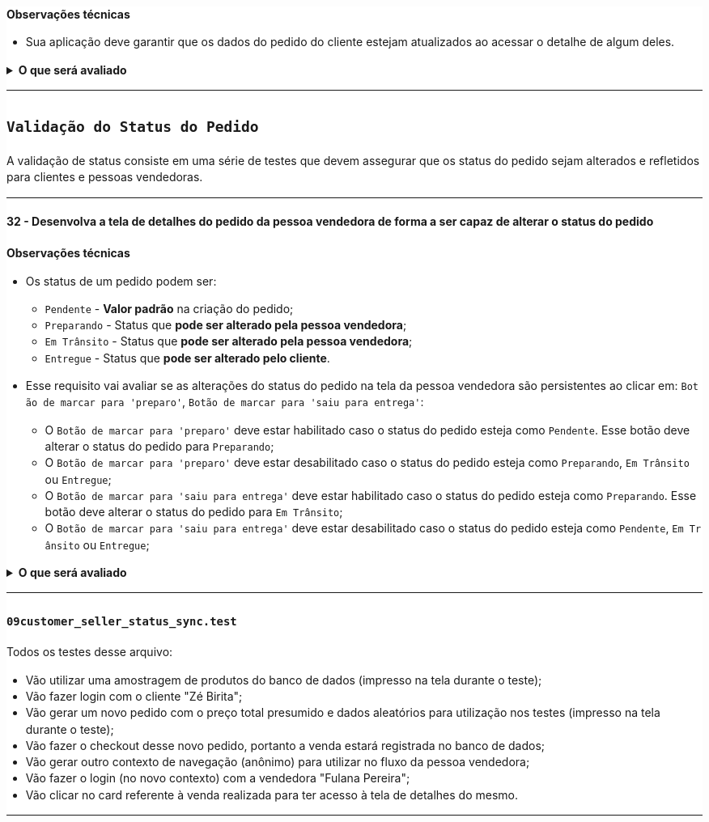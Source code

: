 **Observações técnicas**

- Sua aplicação deve garantir que os dados do pedido do cliente estejam atualizados ao acessar o detalhe de algum deles.

<details><summary>
    <b>O que será avaliado</b>
  </summary></details>

---

## `Validação do Status do Pedido`

A validação de status consiste em uma série de testes que devem assegurar que os status do pedido sejam alterados e refletidos para clientes e pessoas vendedoras.

---

####  32 - Desenvolva a tela de detalhes do pedido da pessoa vendedora de forma a ser capaz de alterar o status do pedido

**Observações técnicas**

- Os status de um pedido podem ser:
  - `Pendente` - **Valor padrão** na criação do pedido;
  - `Preparando` - Status que **pode ser alterado pela pessoa vendedora**;
  - `Em Trânsito` - Status que **pode ser alterado pela pessoa vendedora**;
  - `Entregue` - Status que **pode ser alterado pelo cliente**.
 
- Esse requisito vai avaliar se as alterações do status do pedido na tela da pessoa vendedora são persistentes ao clicar em: `Botão de marcar para 'preparo'`, `Botão de marcar para 'saiu para entrega'`:
  - O `Botão de marcar para 'preparo'` deve estar habilitado caso o status do pedido esteja como `Pendente`. Esse botão deve alterar o status do pedido para `Preparando`;
  - O `Botão de marcar para 'preparo'` deve estar desabilitado caso o status do pedido esteja como `Preparando`, `Em Trânsito` ou `Entregue`;
  - O `Botão de marcar para 'saiu para entrega'` deve estar habilitado caso o status do pedido esteja como `Preparando`. Esse botão deve alterar o status do pedido para `Em Trânsito`;
  - O `Botão de marcar para 'saiu para entrega'` deve estar desabilitado caso o status do pedido esteja como `Pendente`, `Em Trânsito` ou `Entregue`;

<details><summary>
    <b>O que será avaliado</b>
  </summary></details>

---

### `09customer_seller_status_sync.test`

Todos os testes desse arquivo:
- Vão utilizar uma amostragem de produtos do banco de dados (impresso na tela durante o teste);
- Vão fazer login com o cliente "Zé Birita";
- Vão gerar um novo pedido com o preço total presumido e dados aleatórios para utilização nos testes (impresso na tela durante o teste);
- Vão fazer o checkout desse novo pedido, portanto a venda estará registrada no banco de dados;
- Vão gerar outro contexto de navegação (anônimo) para utilizar no fluxo da pessoa vendedora;
- Vão fazer o login (no novo contexto) com a vendedora "Fulana Pereira";
- Vão clicar no card referente à venda realizada para ter acesso à tela de detalhes do mesmo.

---